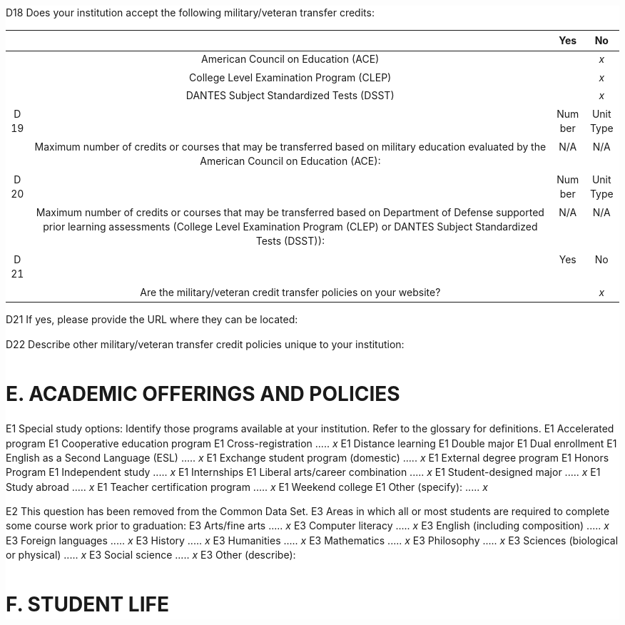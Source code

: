 D18 Does your institution accept the following military/veteran transfer credits:

|  |  | Yes | No |
| :--: | :--: | :--: | :--: |
|  | American Council on Education (ACE) |  | $x$ |
|  | College Level Examination Program (CLEP) |  | $x$ |
|  | DANTES Subject Standardized Tests (DSST) |  | $x$ |
| D19 |  | Number | Unit Type |
|  | Maximum number of credits or courses that may be transferred based on military education evaluated by the American Council on Education (ACE): | N/A | N/A |
| D20 |  | Number | Unit Type |
|  | Maximum number of credits or courses that may be transferred based on Department of Defense supported prior learning assessments (College Level Examination Program (CLEP) or DANTES Subject Standardized Tests (DSST)): | N/A | N/A |
| D21 |  | Yes | No |
|  | Are the military/veteran credit transfer policies on your website? |  | $x$ |

D21 If yes, please provide the URL where they can be located:

D22 Describe other military/veteran transfer credit policies unique to your institution:
# E. ACADEMIC OFFERINGS AND POLICIES 

E1 Special study options: Identify those programs available at your institution. Refer to the glossary for definitions.
E1 Accelerated program
E1 Cooperative education program
E1 Cross-registration ..... $x$
E1 Distance learning
E1 Double major
E1 Dual enrollment
E1 English as a Second Language (ESL) ..... $x$
E1 Exchange student program (domestic) ..... $x$
E1 External degree program
E1 Honors Program
E1 Independent study ..... $x$
E1 Internships
E1 Liberal arts/career combination ..... $x$
E1 Student-designed major ..... $x$
E1 Study abroad ..... $x$
E1 Teacher certification program ..... $x$
E1 Weekend college
E1 Other (specify): ..... $x$

E2 This question has been removed from the Common Data Set.
E3 Areas in which all or most students are required to complete some course work prior to graduation:
E3 Arts/fine arts ..... $x$
E3 Computer literacy ..... $x$
E3 English (including composition) ..... $x$
E3 Foreign languages ..... $x$
E3 History ..... $x$
E3 Humanities ..... $x$
E3 Mathematics ..... $x$
E3 Philosophy ..... $x$
E3 Sciences (biological or physical) ..... $x$
E3 Social science ..... $x$
E3 Other (describe):
# F. STUDENT LIFE 
